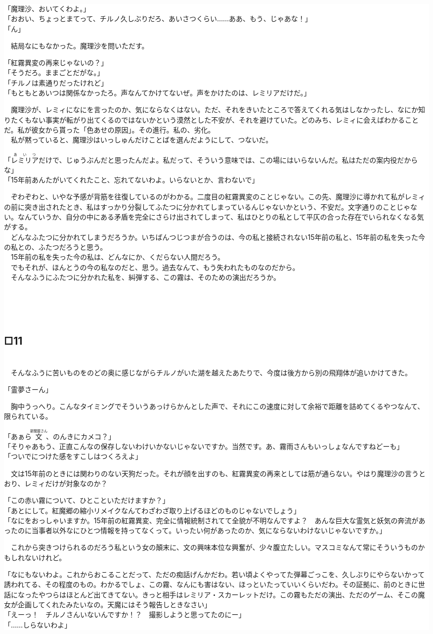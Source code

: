 「魔理沙、おいてくわよ。」</br>
「おおい、ちょっとまてって、チルノ久しぶりだろ、あいさつくらい……ああ、もう、じゃあな！」</br>
「ん」</br>

&emsp;結局なにもなかった。魔理沙を問いただす。</br>

「紅霧異変の再来じゃないの？」</br>
「そうだろ。ままごとだがな。」</br>
「チルノは素通りだったけれど」</br>
「もともとあいつは関係なかったろ。声なんてかけてないぜ。声をかけたのは、レミリアだけだ。」</br>

&emsp;魔理沙が、レミィになにを言ったのか、気にならなくはない。ただ、それをきいたところで答えてくれる気はしなかったし、なにか知りたくもない事実が転がり出てくるのではないかという漠然とした不安が、それを避けていた。どのみち、レミィに会えばわかることだ。私が彼女から貰った「色あせの原因」。その進行。私の、劣化。</br>
&emsp;私が黙っていると、魔理沙はいっしゅんだけことばを選んだようにして、つないだ。</br>

「<ruby><rb>レミリア</rb><rt>あいつ</rt></ruby>だけで、じゅうぶんだと思ったんだよ。私だって、そういう意味では、この場にはいらないんだ。私はただの案内役だからな」</br>
「15年前あんたがいてくれたこと、忘れてないわよ。いらないとか、言わないで」</br>

&emsp;ぞわぞわと、いやな予感が背筋を往復しているのがわかる。二度目の紅霧異変のことじゃない。この先、魔理沙に導かれて私がレミィの前に突き出されたとき、私はすっかり分裂してふたつに分かれてしまっているんじゃないかという、不安だ。文字通りのことじゃない。なんていうか、自分の中にある矛盾を完全にさらけ出されてしまって、私はひとりの私として平仄の合った存在でいられなくなる気がする。</br>
&emsp;どんなふたつに分かれてしまうだろうか。いちばんつじつまが合うのは、今の私と接続されない15年前の私と、15年前の私を失った今の私との、ふたつだろうと思う。</br>
&emsp;15年前の私を失った今の私は、どんなにか、くだらない人間だろう。</br>
&emsp;でもそれが、ほんとうの今の私なのだと、思う。過去なんて、もう失われたものなのだから。</br>
&emsp;そんなふうにふたつに分かれた私を、糾弾する、この霧は、そのための演出だろうか。</br>


</br>
</br>
</br>

## □11
</br>
&emsp;そんなふうに苦いものをのどの奥に感じながらチルノがいた湖を越えたあたりで、今度は後方から別の飛翔体が追いかけてきた。</br>

「霊夢さーん」</br>

&emsp;胸中うっへり。こんなタイミングでそういうあっけらかんとした声で、それにこの速度に対して余裕で距離を詰めてくるやつなんて、限られている。</br>

「あぁら<ruby><rb>文</rb><rt>新聞屋さん</rt></ruby>、のんきにカメコ？」</br>
「そりゃあもう、正直こんなの保存しないわけいかないじゃないですか。当然です。あ、霧雨さんもいっしょなんですねどーも」</br>
「ついでにつけた感をすこしはつくろえよ」</br>

&emsp;文は15年前のときには関わりのない天狗だった。それが顔を出すのも、紅霧異変の再来としては筋が通らない。やはり魔理沙の言うとおり、レミィだけが対象なのか？</br>

「この赤い霧について、ひとこといただけますか？」</br>
「あとにして。紅魔郷の縮小リメイクなんてわざわざ取り上げるほどのものじゃないでしょう」</br>
「なにをおっしゃいますか。15年前の紅霧異変、完全に情報統制されてて全貌が不明なんですよ？&emsp;あんな巨大な霊気と妖気の奔流があったのに当事者以外なにひとつ情報を持ってなくって。いったい何があったのか、気にならないわけないじゃないですか。」</br>

&emsp;これから突きつけられるのだろう私という女の顛末に、文の興味本位な興奮が、少々腹立たしい。マスコミなんて常にそういうものかもしれないけれど。</br>

「なにもないわよ。これからおこることだって、ただの痴話げんかだわ。若い頃よくやってた弾幕ごっこを、久しぶりにやらないかって誘われてる、その程度のもの。わかるでしょ、この霧、なんにも害はない、ほっといたっていいくらいだわ。その証拠に、前のときに世話になったやつらはほとんど出てきてない。きっと相手はレミリア・スカーレットだけ。この霧もただの演出、ただのゲーム、そこの魔女が企画してくれたみたいなの。天魔にはそう報告しときなさい」</br>
「えーっ！&emsp;チルノさんいないんですか！？&emsp;撮影しようと思ってたのにー」</br>
「……しらないわよ」</br>
